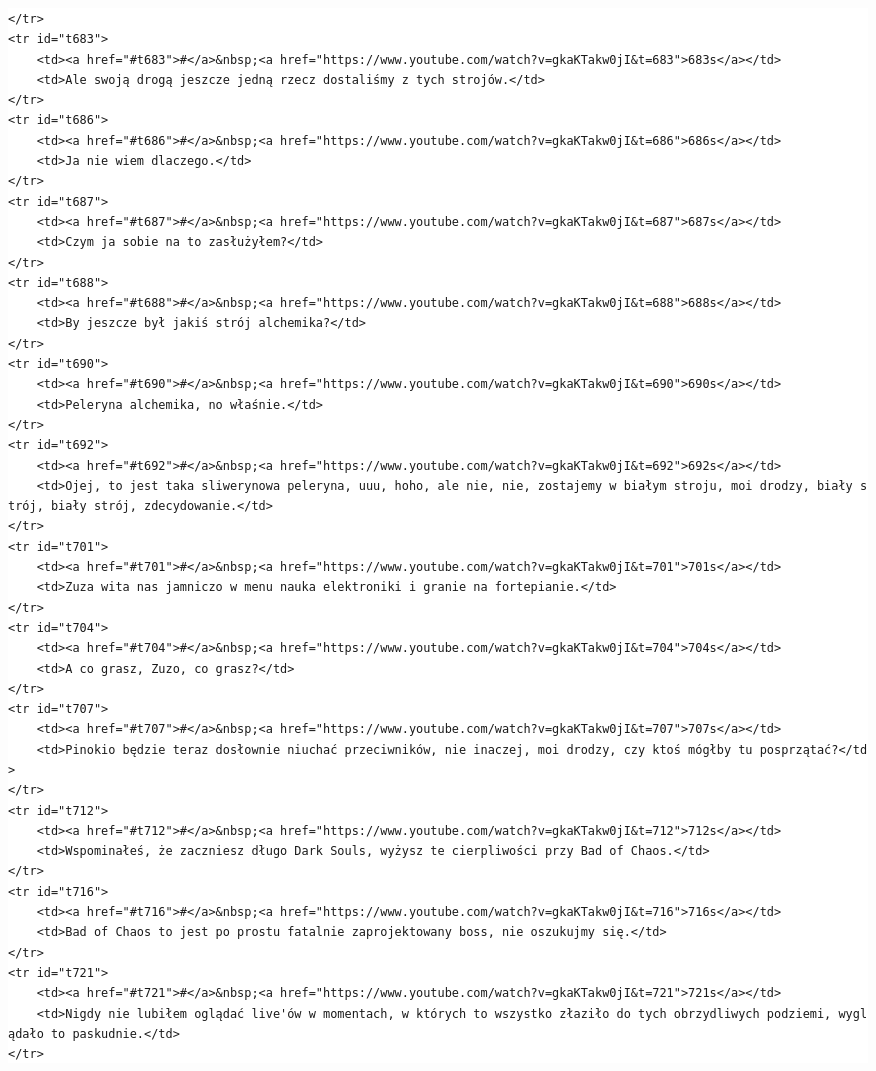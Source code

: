     </tr>
    <tr id="t683">
        <td><a href="#t683">#</a>&nbsp;<a href="https://www.youtube.com/watch?v=gkaKTakw0jI&t=683">683s</a></td>
        <td>Ale swoją drogą jeszcze jedną rzecz dostaliśmy z tych strojów.</td>
    </tr>
    <tr id="t686">
        <td><a href="#t686">#</a>&nbsp;<a href="https://www.youtube.com/watch?v=gkaKTakw0jI&t=686">686s</a></td>
        <td>Ja nie wiem dlaczego.</td>
    </tr>
    <tr id="t687">
        <td><a href="#t687">#</a>&nbsp;<a href="https://www.youtube.com/watch?v=gkaKTakw0jI&t=687">687s</a></td>
        <td>Czym ja sobie na to zasłużyłem?</td>
    </tr>
    <tr id="t688">
        <td><a href="#t688">#</a>&nbsp;<a href="https://www.youtube.com/watch?v=gkaKTakw0jI&t=688">688s</a></td>
        <td>By jeszcze był jakiś strój alchemika?</td>
    </tr>
    <tr id="t690">
        <td><a href="#t690">#</a>&nbsp;<a href="https://www.youtube.com/watch?v=gkaKTakw0jI&t=690">690s</a></td>
        <td>Peleryna alchemika, no właśnie.</td>
    </tr>
    <tr id="t692">
        <td><a href="#t692">#</a>&nbsp;<a href="https://www.youtube.com/watch?v=gkaKTakw0jI&t=692">692s</a></td>
        <td>Ojej, to jest taka sliwerynowa peleryna, uuu, hoho, ale nie, nie, zostajemy w białym stroju, moi drodzy, biały strój, biały strój, zdecydowanie.</td>
    </tr>
    <tr id="t701">
        <td><a href="#t701">#</a>&nbsp;<a href="https://www.youtube.com/watch?v=gkaKTakw0jI&t=701">701s</a></td>
        <td>Zuza wita nas jamniczo w menu nauka elektroniki i granie na fortepianie.</td>
    </tr>
    <tr id="t704">
        <td><a href="#t704">#</a>&nbsp;<a href="https://www.youtube.com/watch?v=gkaKTakw0jI&t=704">704s</a></td>
        <td>A co grasz, Zuzo, co grasz?</td>
    </tr>
    <tr id="t707">
        <td><a href="#t707">#</a>&nbsp;<a href="https://www.youtube.com/watch?v=gkaKTakw0jI&t=707">707s</a></td>
        <td>Pinokio będzie teraz dosłownie niuchać przeciwników, nie inaczej, moi drodzy, czy ktoś mógłby tu posprzątać?</td>
    </tr>
    <tr id="t712">
        <td><a href="#t712">#</a>&nbsp;<a href="https://www.youtube.com/watch?v=gkaKTakw0jI&t=712">712s</a></td>
        <td>Wspominałeś, że zaczniesz długo Dark Souls, wyżysz te cierpliwości przy Bad of Chaos.</td>
    </tr>
    <tr id="t716">
        <td><a href="#t716">#</a>&nbsp;<a href="https://www.youtube.com/watch?v=gkaKTakw0jI&t=716">716s</a></td>
        <td>Bad of Chaos to jest po prostu fatalnie zaprojektowany boss, nie oszukujmy się.</td>
    </tr>
    <tr id="t721">
        <td><a href="#t721">#</a>&nbsp;<a href="https://www.youtube.com/watch?v=gkaKTakw0jI&t=721">721s</a></td>
        <td>Nigdy nie lubiłem oglądać live'ów w momentach, w których to wszystko złaziło do tych obrzydliwych podziemi, wyglądało to paskudnie.</td>
    </tr>